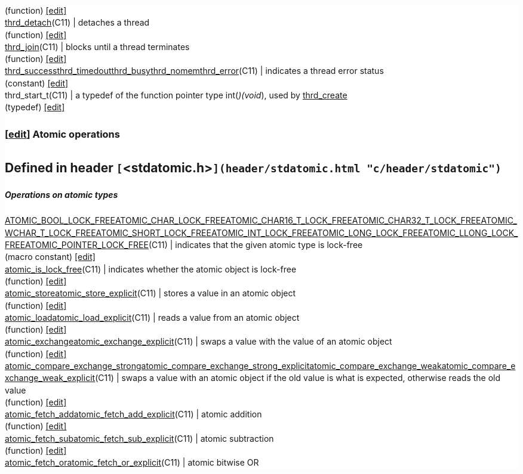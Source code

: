 (function) [[edit]](https://en.cppreference.com/mwiki/index.php?title=Template:c/thread/dsc_thrd_exit&action=edit)  
[ thrd_detach](thread/thrd_detach.html "c/thread/thrd detach")(C11) |  detaches a thread   
(function) [[edit]](https://en.cppreference.com/mwiki/index.php?title=Template:c/thread/dsc_thrd_detach&action=edit)  
[ thrd_join](thread/thrd_join.html "c/thread/thrd join")(C11) |  blocks until a thread terminates   
(function) [[edit]](https://en.cppreference.com/mwiki/index.php?title=Template:c/thread/dsc_thrd_join&action=edit)  
[ thrd_successthrd_timedoutthrd_busythrd_nomemthrd_error](thread/thrd_errors.html "c/thread/thrd errors")(C11) |  indicates a thread error status   
(constant) [[edit]](https://en.cppreference.com/mwiki/index.php?title=Template:c/thread/dsc_thrd_errors&action=edit)  
thrd_start_t(C11) |  a typedef of the function pointer type int(*)(void*), used by [thrd_create](thread/thrd_create.html)   
(typedef) [[edit]](https://en.cppreference.com/mwiki/index.php?title=Template:c/thread/dsc_thrd_start_t&action=edit)  
  
### [[edit](https://en.cppreference.com/mwiki/index.php?title=c/thread&action=edit&section=2 "Edit section: Atomic operations")] Atomic operations

Defined in header `[`<stdatomic.h>`](header/stdatomic.html "c/header/stdatomic")`  
---  
  
#####  Operations on atomic types   
  
[ ATOMIC_BOOL_LOCK_FREEATOMIC_CHAR_LOCK_FREEATOMIC_CHAR16_T_LOCK_FREEATOMIC_CHAR32_T_LOCK_FREEATOMIC_WCHAR_T_LOCK_FREEATOMIC_SHORT_LOCK_FREEATOMIC_INT_LOCK_FREEATOMIC_LONG_LOCK_FREEATOMIC_LLONG_LOCK_FREEATOMIC_POINTER_LOCK_FREE](atomic/ATOMIC_LOCK_FREE_consts.html "c/atomic/ATOMIC LOCK FREE consts")(C11) |  indicates that the given atomic type is lock-free   
(macro constant) [[edit]](https://en.cppreference.com/mwiki/index.php?title=Template:c/atomic/dsc_ATOMIC_LOCK_FREE_consts&action=edit)  
[ atomic_is_lock_free](atomic/atomic_is_lock_free.html "c/atomic/atomic is lock free")(C11) |  indicates whether the atomic object is lock-free   
(function) [[edit]](https://en.cppreference.com/mwiki/index.php?title=Template:c/atomic/dsc_atomic_is_lock_free&action=edit)  
[ atomic_storeatomic_store_explicit](atomic/atomic_store.html "c/atomic/atomic store")(C11) |  stores a value in an atomic object   
(function) [[edit]](https://en.cppreference.com/mwiki/index.php?title=Template:c/atomic/dsc_atomic_store&action=edit)  
[ atomic_loadatomic_load_explicit](atomic/atomic_load.html "c/atomic/atomic load")(C11) |  reads a value from an atomic object   
(function) [[edit]](https://en.cppreference.com/mwiki/index.php?title=Template:c/atomic/dsc_atomic_load&action=edit)  
[ atomic_exchangeatomic_exchange_explicit](atomic/atomic_exchange.html "c/atomic/atomic exchange")(C11) |  swaps a value with the value of an atomic object   
(function) [[edit]](https://en.cppreference.com/mwiki/index.php?title=Template:c/atomic/dsc_atomic_exchange&action=edit)  
[ atomic_compare_exchange_strongatomic_compare_exchange_strong_explicitatomic_compare_exchange_weakatomic_compare_exchange_weak_explicit](atomic/atomic_compare_exchange.html "c/atomic/atomic compare exchange")(C11) |  swaps a value with an atomic object if the old value is what is expected, otherwise reads the old value   
(function) [[edit]](https://en.cppreference.com/mwiki/index.php?title=Template:c/atomic/dsc_atomic_compare_exchange&action=edit)  
[ atomic_fetch_addatomic_fetch_add_explicit](atomic/atomic_fetch_add.html "c/atomic/atomic fetch add")(C11) |  atomic addition   
(function) [[edit]](https://en.cppreference.com/mwiki/index.php?title=Template:c/atomic/dsc_atomic_fetch_add&action=edit)  
[ atomic_fetch_subatomic_fetch_sub_explicit](atomic/atomic_fetch_sub.html "c/atomic/atomic fetch sub")(C11) |  atomic subtraction   
(function) [[edit]](https://en.cppreference.com/mwiki/index.php?title=Template:c/atomic/dsc_atomic_fetch_sub&action=edit)  
[ atomic_fetch_oratomic_fetch_or_explicit](atomic/atomic_fetch_or.html "c/atomic/atomic fetch or")(C11) |  atomic bitwise OR   